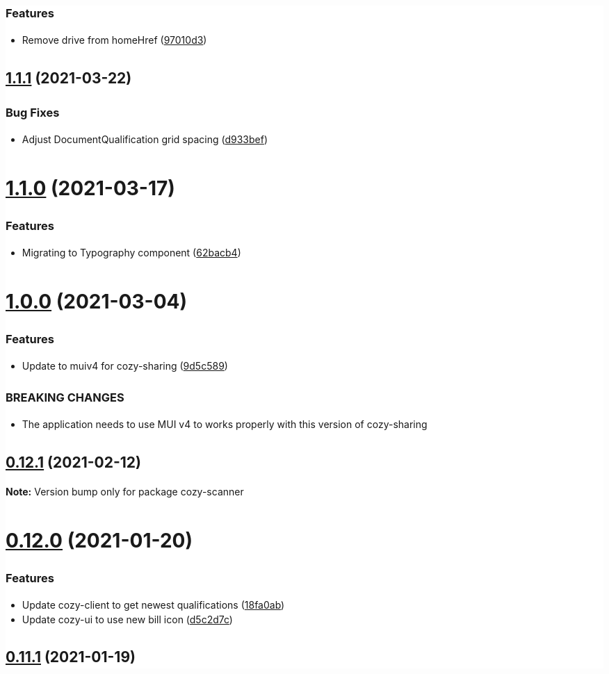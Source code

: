 ### Features

- Remove drive from homeHref ([97010d3](https://github.com/cozy/cozy-libs/commit/97010d3))

## [1.1.1](https://github.com/cozy/cozy-libs/compare/cozy-scanner@1.1.0...cozy-scanner@1.1.1) (2021-03-22)

### Bug Fixes

- Adjust DocumentQualification grid spacing ([d933bef](https://github.com/cozy/cozy-libs/commit/d933bef))

# [1.1.0](https://github.com/cozy/cozy-libs/compare/cozy-scanner@1.0.0...cozy-scanner@1.1.0) (2021-03-17)

### Features

- Migrating to Typography component ([62bacb4](https://github.com/cozy/cozy-libs/commit/62bacb4))

# [1.0.0](https://github.com/cozy/cozy-libs/compare/cozy-scanner@0.12.1...cozy-scanner@1.0.0) (2021-03-04)

### Features

- Update to muiv4 for cozy-sharing ([9d5c589](https://github.com/cozy/cozy-libs/commit/9d5c589))

### BREAKING CHANGES

- The application needs to use MUI v4 to works properly with this version of cozy-sharing

## [0.12.1](https://github.com/cozy/cozy-libs/compare/cozy-scanner@0.12.0...cozy-scanner@0.12.1) (2021-02-12)

**Note:** Version bump only for package cozy-scanner

# [0.12.0](https://github.com/cozy/cozy-libs/compare/cozy-scanner@0.11.1...cozy-scanner@0.12.0) (2021-01-20)

### Features

- Update cozy-client to get newest qualifications ([18fa0ab](https://github.com/cozy/cozy-libs/commit/18fa0ab))
- Update cozy-ui to use new bill icon ([d5c2d7c](https://github.com/cozy/cozy-libs/commit/d5c2d7c))

## [0.11.1](https://github.com/cozy/cozy-libs/compare/cozy-scanner@0.11.0...cozy-scanner@0.11.1) (2021-01-19)
